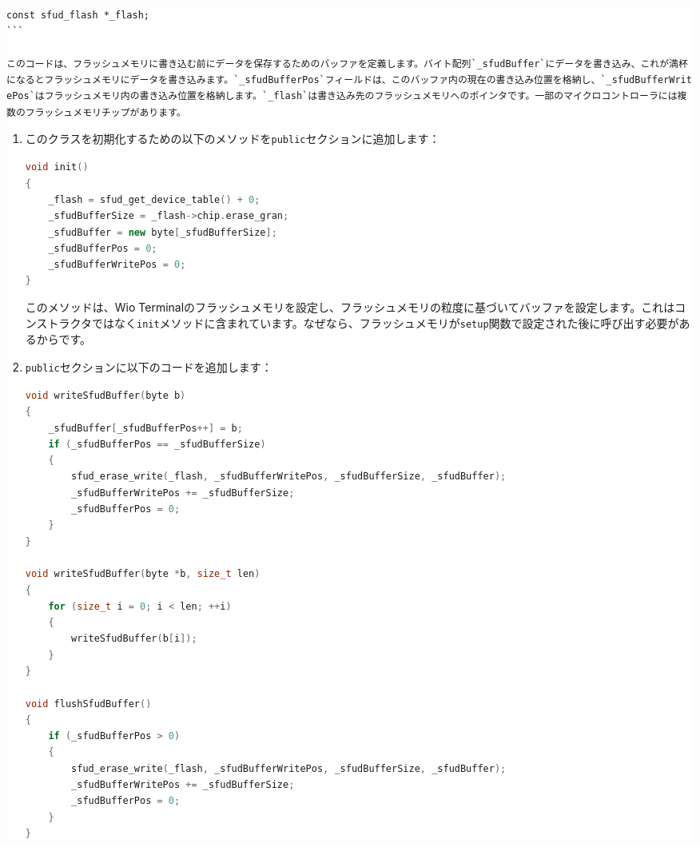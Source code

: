     const sfud_flash *_flash;
    ```

    このコードは、フラッシュメモリに書き込む前にデータを保存するためのバッファを定義します。バイト配列`_sfudBuffer`にデータを書き込み、これが満杯になるとフラッシュメモリにデータを書き込みます。`_sfudBufferPos`フィールドは、このバッファ内の現在の書き込み位置を格納し、`_sfudBufferWritePos`はフラッシュメモリ内の書き込み位置を格納します。`_flash`は書き込み先のフラッシュメモリへのポインタです。一部のマイクロコントローラには複数のフラッシュメモリチップがあります。

1. このクラスを初期化するための以下のメソッドを`public`セクションに追加します：

    ```cpp
    void init()
    {
        _flash = sfud_get_device_table() + 0;
        _sfudBufferSize = _flash->chip.erase_gran;
        _sfudBuffer = new byte[_sfudBufferSize];
        _sfudBufferPos = 0;
        _sfudBufferWritePos = 0;
    }
    ```

    このメソッドは、Wio Terminalのフラッシュメモリを設定し、フラッシュメモリの粒度に基づいてバッファを設定します。これはコンストラクタではなく`init`メソッドに含まれています。なぜなら、フラッシュメモリが`setup`関数で設定された後に呼び出す必要があるからです。

1. `public`セクションに以下のコードを追加します：

    ```cpp
    void writeSfudBuffer(byte b)
    {
        _sfudBuffer[_sfudBufferPos++] = b;
        if (_sfudBufferPos == _sfudBufferSize)
        {
            sfud_erase_write(_flash, _sfudBufferWritePos, _sfudBufferSize, _sfudBuffer);
            _sfudBufferWritePos += _sfudBufferSize;
            _sfudBufferPos = 0;
        }
    }

    void writeSfudBuffer(byte *b, size_t len)
    {
        for (size_t i = 0; i < len; ++i)
        {
            writeSfudBuffer(b[i]);
        }
    }

    void flushSfudBuffer()
    {
        if (_sfudBufferPos > 0)
        {
            sfud_erase_write(_flash, _sfudBufferWritePos, _sfudBufferSize, _sfudBuffer);
            _sfudBufferWritePos += _sfudBufferSize;
            _sfudBufferPos = 0;
        }
    }
    ```
